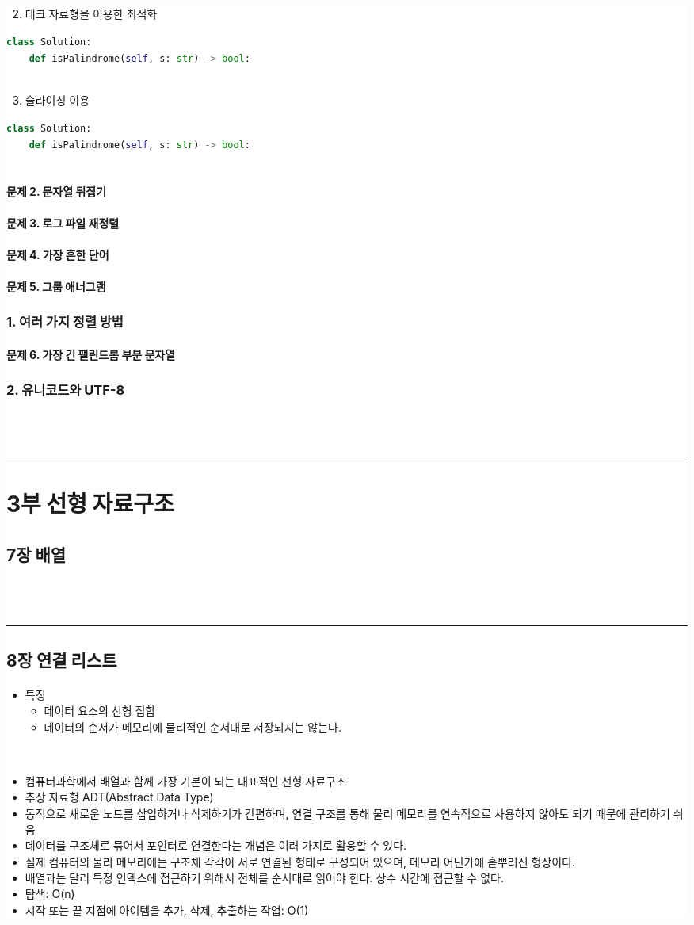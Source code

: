2. 데크 자료형을 이용한 최적화

~~~python 
class Solution:
    def isPalindrome(self, s: str) -> bool:
              
~~~

3. 슬라이싱 이용

~~~python 
class Solution:
    def isPalindrome(self, s: str) -> bool: 
       
~~~

#### 문제 2. 문자열 뒤집기
#### 문제 3. 로그 파일 재정렬
#### 문제 4. 가장 흔한 단어
#### 문제 5. 그룹 애너그램
### 1. 여러 가지 정렬 방법
#### 문제 6. 가장 긴 팰린드롬 부분 문자열
### 2. 유니코드와 UTF-8
<br>
<br>
<hr>

# 3부 선형 자료구조
## 7장 배열
<br>
<br>
<hr>

## 8장 연결 리스트
* 특징
    * 데이터 요소의 선형 집합
    * 데이터의 순서가 메모리에 물리적인 순서대로 저장되지는 않는다.
<br>

* 컴퓨터과학에서 배열과 함께 가장 기본이 되는 대표적인 선형 자료구조
* 추상 자료형 ADT(Abstract Data Type)
* 동적으로 새로운 노드를 삽입하거나 삭제하기가 간편하며, 연결 구조를 통해 물리 메모리를 연속적으로 사용하지 않아도 되기 때문에 관리하기 쉬움
* 데이터를 구조체로 묶어서 포인터로 연결한다는 개념은 여러 가지로 활용할 수 있다. 
* 실제 컴퓨터의 물리 메모리에는 구조체 각각이 서로 연결된 형태로 구성되어 있으며, 메모리 어딘가에 흩뿌러진 형상이다.
* 배열과는 달리 특정 인덱스에 접근하기 위해서 전체를 순서대로 읽어야 한다. 상수 시간에 접근할 수 없다.
* 탐색: O(n)
* 시작 또는 끝 지점에 아이템을 추가, 삭제, 추출하는 작업: O(1)
